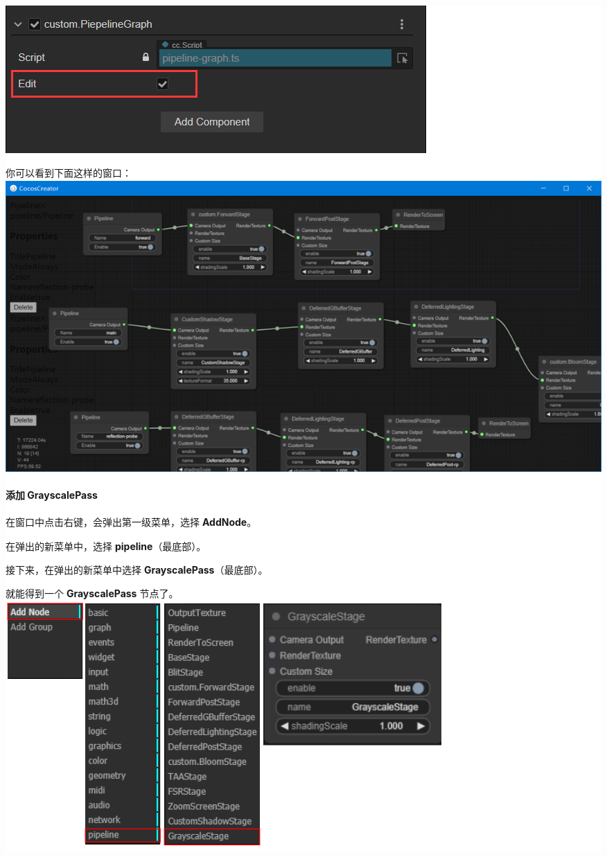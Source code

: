![04.png](./images/04.png)

你可以看到下面这样的窗口：
![05.png](./images/05.png)

#### 添加 GrayscalePass

在窗口中点击右键，会弹出第一级菜单，选择 **AddNode**。

在弹出的新菜单中，选择 **pipeline**（最底部）。

接下来，在弹出的新菜单中选择 **GrayscalePass**（最底部）。 

就能得到一个 **GrayscalePass** 节点了。
![06.png](./images/06.png)